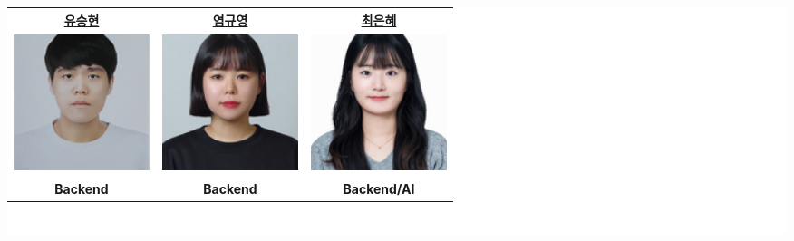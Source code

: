 <table align="center">
  <tr>
    <th style="text-align: center;"><a href="https://github.com/hyooun">유승현</a></th>
    <th style="text-align: center;"><a href="https://github.com/gyuoo">염규영</a></th>
    <th style="text-align: center;"><a href="https://github.com/EH05">최은혜</a></th>
  </tr>
  <tr>
    <td style="text-align: center;"><img src="./resources/img/유승현.png" alt="" width="150px" /></td>
    <td style="text-align: center;"><img src="./resources/img/염규영.png" alt="" width="150px"/></td>
    <td style="text-align: center;"><img src="./resources/img/최은혜.png" alt="" width="150px" /></td>
  </tr>
  <tr>
    <td style="text-align: center;"><b>Backend</b></td>
    <td style="text-align: center;"><b>Backend</b></td>
    <td style="text-align: center;"><b>Backend/AI</b></td>
  </tr>
</table>

<br>
